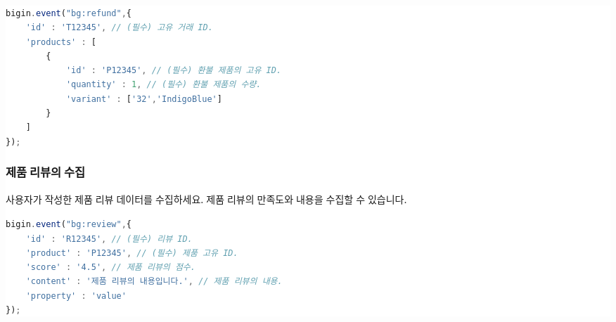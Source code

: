 ```javascript
bigin.event("bg:refund",{
    'id' : 'T12345', // (필수) 고유 거래 ID.
    'products' : [
        {
            'id' : 'P12345', // (필수) 환불 제품의 고유 ID.
            'quantity' : 1, // (필수) 환불 제품의 수량.
            'variant' : ['32','IndigoBlue']
        }
    ]
}); 
```



### 제품 리뷰의 수집

사용자가 작성한 제품 리뷰 데이터를 수집하세요. 제품 리뷰의 만족도와 내용을 수집할 수 있습니다.

```javascript
bigin.event("bg:review",{
    'id' : 'R12345', // (필수) 리뷰 ID.
    'product' : 'P12345', // (필수) 제품 고유 ID.
    'score' : '4.5', // 제품 리뷰의 점수.
    'content' : '제품 리뷰의 내용입니다.', // 제품 리뷰의 내용.
    'property' : 'value'
}); 
```

<span class="end-point"></span>